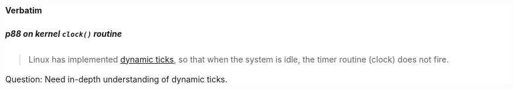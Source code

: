#### Verbatim

##### **p88 on kernel `clock()` routine**

> Linux has implemented [dynamic ticks](https://www.kernel.org/doc/Documentation/timers/highres.txt), so that when the system is idle, the timer routine (clock) does not fire.

<span class="text-danger">Question</span>: Need in-depth understanding of dynamic ticks.
